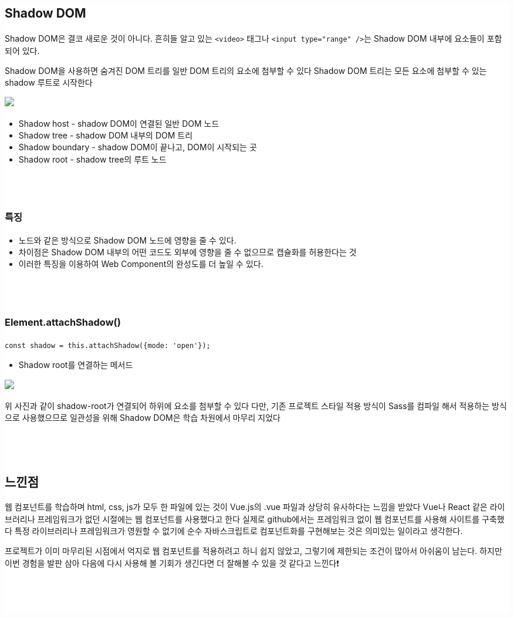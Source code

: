 ## Shadow DOM

Shadow DOM은 결코 새로운 것이 아니다. 흔히들 알고 있는 `<video>` 태그나 `<input type="range" />`는 Shadow DOM 내부에 요소들이 포함되어 있다.

Shadow DOM을 사용하면 숨겨진 DOM 트리를 일반 DOM 트리의 요소에 첨부할 수 있다
Shadow DOM 트리는 모든 요소에 첨부할 수 있는 shadow 루트로 시작한다

![](https://images.velog.io/images/jhyj0521/post/8b223213-0caf-49c0-b6aa-d3ddcf18b554/image.png)

- Shadow host - shadow DOM이 연결된 일반 DOM 노드
- Shadow tree - shadow DOM 내부의 DOM 트리
- Shadow boundary - shadow DOM이 끝나고, DOM이 시작되는 곳
- Shadow root - shadow tree의 루트 노드

<br />
<br />

### 특징

- 노드와 같은 방식으로 Shadow DOM 노드에 영향을 줄 수 있다.
- 차이점은 Shadow DOM 내부의 어떤 코드도 외부에 영향을 줄 수 없으므로 캡슐화를 허용한다는 것
- 이러한 특징을 이용하여 Web Component의 완성도를 더 높일 수 있다.

<br />
<br />

### Element.attachShadow()

`const shadow = this.attachShadow({mode: 'open'});`

- Shadow root를 연결하는 메서드

![](https://images.velog.io/images/jhyj0521/post/8ec20617-1ee2-4fc1-86d1-e904b13a9722/image.png)

위 사진과 같이 shadow-root가 연결되어 하위에 요소를 첨부할 수 있다
다만, 기존 프로젝트 스타일 적용 방식이 Sass를 컴파일 해서 적용하는 방식으로 사용했으므로 일관성을 위해 Shadow DOM은 학습 차원에서 마무리 지었다

<br />
<br />

## 느낀점

웹 컴포넌트를 학습하며 html, css, js가 모두 한 파일에 있는 것이 Vue.js의 .vue 파일과 상당히 유사하다는 느낌을 받았다
Vue나 React 같은 라이브러리나 프레임워크가 없던 시절에는 웹 컴포넌트를 사용했다고 한다
실제로 github에서는 프레임워크 없이 웹 컴포넌트를 사용해 사이트를 구축했다
특정 라이브러리나 프레임워크가 영원할 수 없기에 순수 자바스크립트로 컴포넌트화를 구현해보는 것은 의미있는 일이라고 생각한다.

프로젝트가 이미 마무리된 시점에서 억지로 웹 컴포넌트를 적용하려고 하니 쉽지 않았고, 그렇기에 제한되는 조건이 많아서 아쉬움이 남는다. 하지만 이번 경험을 발판 삼아 다음에 다시 사용해 볼 기회가 생긴다면 더 잘해볼 수 있을 것 같다고 느낀다❗️

<br />
<br />
<br />
